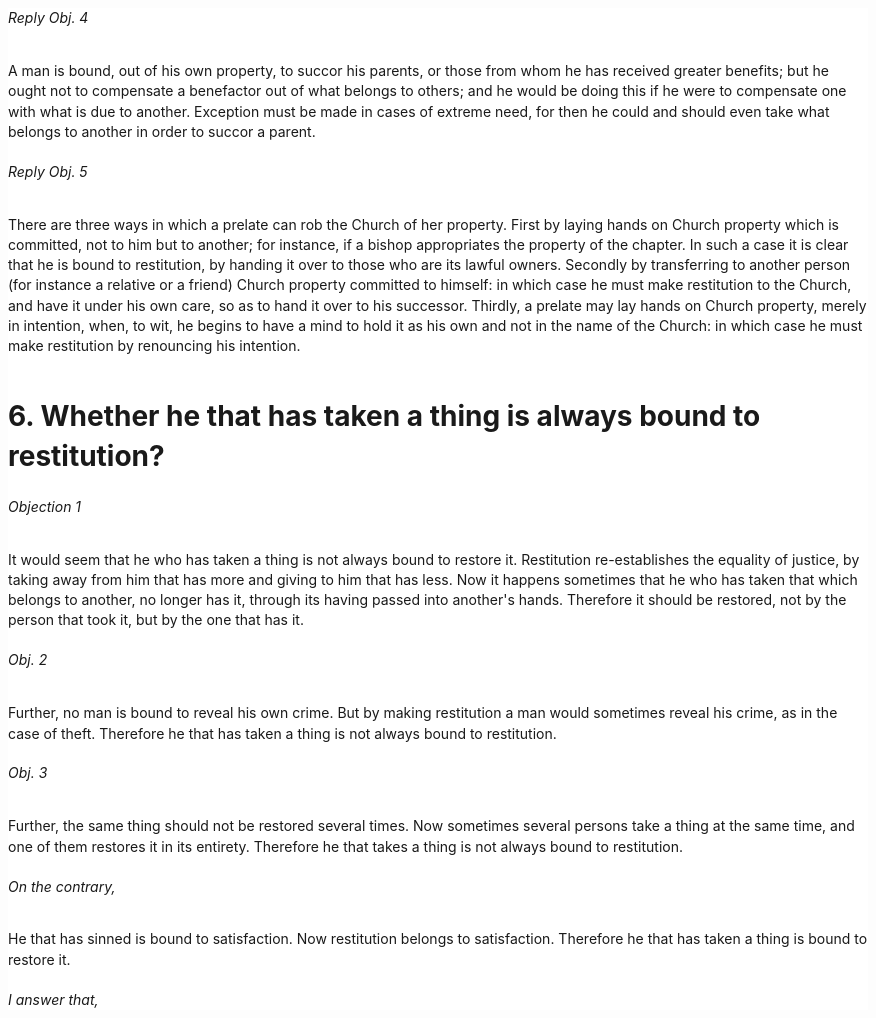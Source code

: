 ###### Reply Obj. 4
A man is bound, out of his own property, to succor his parents, or those from whom he has received greater benefits; but he ought not to compensate a benefactor out of what belongs to others; and he would be doing this if he were to compensate one with what is due to another. Exception must be made in cases of extreme need, for then he could and should even take what belongs to another in order to succor a parent.  

###### Reply Obj. 5
There are three ways in which a prelate can rob the Church of her property. First by laying hands on Church property which is committed, not to him but to another; for instance, if a bishop appropriates the property of the chapter. In such a case it is clear that he is bound to restitution, by handing it over to those who are its lawful owners. Secondly by transferring to another person (for instance a relative or a friend) Church property committed to himself: in which case he must make restitution to the Church, and have it under his own care, so as to hand it over to his successor. Thirdly, a prelate may lay hands on Church property, merely in intention, when, to wit, he begins to have a mind to hold it as his own and not in the name of the Church: in which case he must make restitution by renouncing his intention.  




# 6. Whether he that has taken a thing is always bound to restitution? 

###### Objection 1
It would seem that he who has taken a thing is not always bound to restore it. Restitution re-establishes the equality of justice, by taking away from him that has more and giving to him that has less. Now it happens sometimes that he who has taken that which belongs to another, no longer has it, through its having passed into another's hands. Therefore it should be restored, not by the person that took it, but by the one that has it.  

###### Obj. 2
Further, no man is bound to reveal his own crime. But by making restitution a man would sometimes reveal his crime, as in the case of theft. Therefore he that has taken a thing is not always bound to restitution.  

###### Obj. 3
Further, the same thing should not be restored several times. Now sometimes several persons take a thing at the same time, and one of them restores it in its entirety. Therefore he that takes a thing is not always bound to restitution.  

###### On the contrary,
He that has sinned is bound to satisfaction. Now restitution belongs to satisfaction. Therefore he that has taken a thing is bound to restore it.  

###### I answer that,